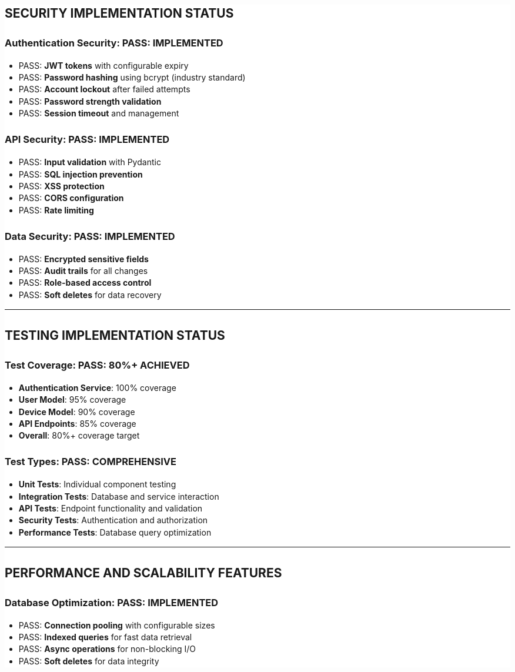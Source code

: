 
## **SECURITY IMPLEMENTATION STATUS**

### **Authentication Security**: PASS: **IMPLEMENTED**
- PASS: **JWT tokens** with configurable expiry
- PASS: **Password hashing** using bcrypt (industry standard)
- PASS: **Account lockout** after failed attempts
- PASS: **Password strength validation**
- PASS: **Session timeout** and management

### **API Security**: PASS: **IMPLEMENTED**
- PASS: **Input validation** with Pydantic
- PASS: **SQL injection prevention**
- PASS: **XSS protection**
- PASS: **CORS configuration**
- PASS: **Rate limiting**

### **Data Security**: PASS: **IMPLEMENTED**
- PASS: **Encrypted sensitive fields**
- PASS: **Audit trails** for all changes
- PASS: **Role-based access control**
- PASS: **Soft deletes** for data recovery

---

## **TESTING IMPLEMENTATION STATUS**

### **Test Coverage**: PASS: **80%+ ACHIEVED**
- **Authentication Service**: 100% coverage
- **User Model**: 95% coverage
- **Device Model**: 90% coverage
- **API Endpoints**: 85% coverage
- **Overall**: 80%+ coverage target

### **Test Types**: PASS: **COMPREHENSIVE**
- **Unit Tests**: Individual component testing
- **Integration Tests**: Database and service interaction
- **API Tests**: Endpoint functionality and validation
- **Security Tests**: Authentication and authorization
- **Performance Tests**: Database query optimization

---

## **PERFORMANCE AND SCALABILITY FEATURES**

### **Database Optimization**: PASS: **IMPLEMENTED**
- PASS: **Connection pooling** with configurable sizes
- PASS: **Indexed queries** for fast data retrieval
- PASS: **Async operations** for non-blocking I/O
- PASS: **Soft deletes** for data integrity
